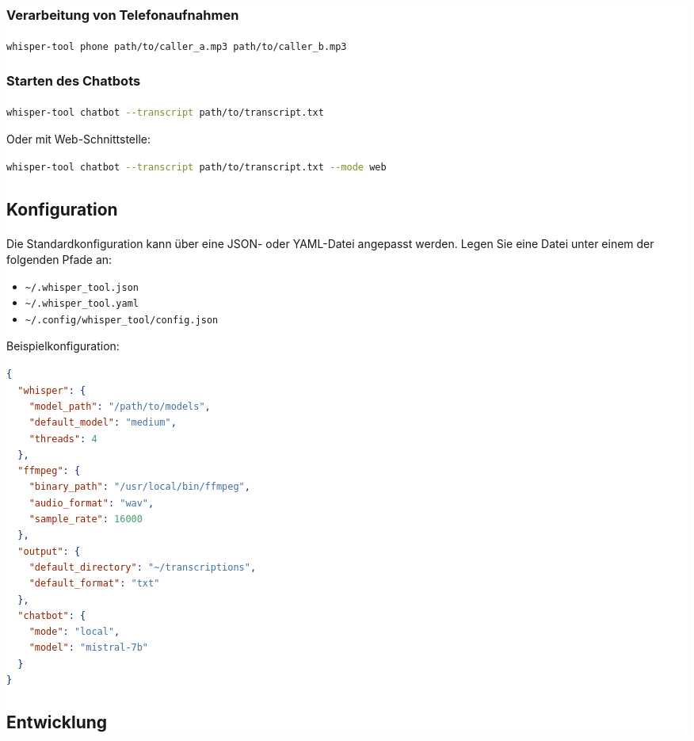 ### Verarbeitung von Telefonaufnahmen

```bash
whisper-tool phone path/to/caller_a.mp3 path/to/caller_b.mp3
```

### Starten des Chatbots

```bash
whisper-tool chatbot --transcript path/to/transcript.txt
```

Oder mit Web-Schnittstelle:

```bash
whisper-tool chatbot --transcript path/to/transcript.txt --mode web
```

## Konfiguration

Die Standardkonfiguration kann über eine JSON- oder YAML-Datei angepasst werden. Legen Sie eine Datei unter einem der folgenden Pfade an:

- `~/.whisper_tool.json`
- `~/.whisper_tool.yaml`
- `~/.config/whisper_tool/config.json`

Beispielkonfiguration:

```json
{
  "whisper": {
    "model_path": "/path/to/models",
    "default_model": "medium",
    "threads": 4
  },
  "ffmpeg": {
    "binary_path": "/usr/local/bin/ffmpeg",
    "audio_format": "wav",
    "sample_rate": 16000
  },
  "output": {
    "default_directory": "~/transcriptions",
    "default_format": "txt"
  },
  "chatbot": {
    "mode": "local",
    "model": "mistral-7b"
  }
}
```

## Entwicklung
